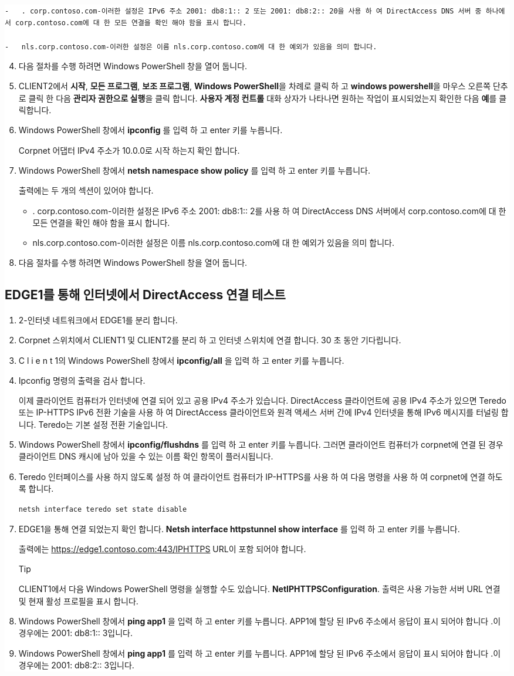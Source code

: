     -   . corp.contoso.com-이러한 설정은 IPv6 주소 2001: db8:1:: 2 또는 2001: db8:2:: 20을 사용 하 여 DirectAccess DNS 서버 중 하나에서 corp.contoso.com에 대 한 모든 연결을 확인 해야 함을 표시 합니다.  
  
    -   nls.corp.contoso.com-이러한 설정은 이름 nls.corp.contoso.com에 대 한 예외가 있음을 의미 합니다.  
  
4.  다음 절차를 수행 하려면 Windows PowerShell 창을 열어 둡니다.  
  
5.  CLIENT2에서 **시작**, **모든 프로그램**, **보조 프로그램**, **Windows PowerShell**을 차례로 클릭 하 고 **windows powershell**을 마우스 오른쪽 단추로 클릭 한 다음 **관리자 권한으로 실행**을 클릭 합니다. **사용자 계정 컨트롤** 대화 상자가 나타나면 원하는 작업이 표시되었는지 확인한 다음 **예**를 클릭합니다.  
  
6.  Windows PowerShell 창에서 **ipconfig** 를 입력 하 고 enter 키를 누릅니다.  
  
    Corpnet 어댑터 IPv4 주소가 10.0.0로 시작 하는지 확인 합니다.  
  
7.  Windows PowerShell 창에서 **netsh namespace show policy** 를 입력 하 고 enter 키를 누릅니다.  
  
    출력에는 두 개의 섹션이 있어야 합니다.  
  
    -   . corp.contoso.com-이러한 설정은 IPv6 주소 2001: db8:1:: 2를 사용 하 여 DirectAccess DNS 서버에서 corp.contoso.com에 대 한 모든 연결을 확인 해야 함을 표시 합니다.  
  
    -   nls.corp.contoso.com-이러한 설정은 이름 nls.corp.contoso.com에 대 한 예외가 있음을 의미 합니다.  
  
8.  다음 절차를 수행 하려면 Windows PowerShell 창을 열어 둡니다.  
  
## <a name="EDGE1"></a>EDGE1를 통해 인터넷에서 DirectAccess 연결 테스트  
  
1. 2-인터넷 네트워크에서 EDGE1를 분리 합니다.  
  
2. Corpnet 스위치에서 CLIENT1 및 CLIENT2를 분리 하 고 인터넷 스위치에 연결 합니다. 30 초 동안 기다립니다.  
  
3. C l i e n t 1의 Windows PowerShell 창에서 **ipconfig/all** 을 입력 하 고 enter 키를 누릅니다.  
  
4. Ipconfig 명령의 출력을 검사 합니다.  
  
   이제 클라이언트 컴퓨터가 인터넷에 연결 되어 있고 공용 IPv4 주소가 있습니다. DirectAccess 클라이언트에 공용 IPv4 주소가 있으면 Teredo 또는 IP-HTTPS IPv6 전환 기술을 사용 하 여 DirectAccess 클라이언트와 원격 액세스 서버 간에 IPv4 인터넷을 통해 IPv6 메시지를 터널링 합니다. Teredo는 기본 설정 전환 기술입니다.  
  
5. Windows PowerShell 창에서 **ipconfig/flushdns** 를 입력 하 고 enter 키를 누릅니다. 그러면 클라이언트 컴퓨터가 corpnet에 연결 된 경우 클라이언트 DNS 캐시에 남아 있을 수 있는 이름 확인 항목이 플러시됩니다.  
  
6. Teredo 인터페이스를 사용 하지 않도록 설정 하 여 클라이언트 컴퓨터가 IP-HTTPS를 사용 하 여 다음 명령을 사용 하 여 corpnet에 연결 하도록 합니다.  
  
   ```  
   netsh interface teredo set state disable  
   ```  
  
7. EDGE1을 통해 연결 되었는지 확인 합니다. **Netsh interface httpstunnel show interface** 를 입력 하 고 enter 키를 누릅니다.  
  
   출력에는 https://edge1.contoso.com:443/IPHTTPS URL이 포함 되어야 합니다.  
  
   > [!TIP]  
   > CLIENT1에서 다음 Windows PowerShell 명령을 실행할 수도 있습니다. **NetIPHTTPSConfiguration**. 출력은 사용 가능한 서버 URL 연결 및 현재 활성 프로필을 표시 합니다.  
  
8. Windows PowerShell 창에서 **ping app1** 을 입력 하 고 enter 키를 누릅니다. APP1에 할당 된 IPv6 주소에서 응답이 표시 되어야 합니다 .이 경우에는 2001: db8:1:: 3입니다.  
  
9. Windows PowerShell 창에서 **ping app1** 를 입력 하 고 enter 키를 누릅니다. APP1에 할당 된 IPv6 주소에서 응답이 표시 되어야 합니다 .이 경우에는 2001: db8:2:: 3입니다.  
  